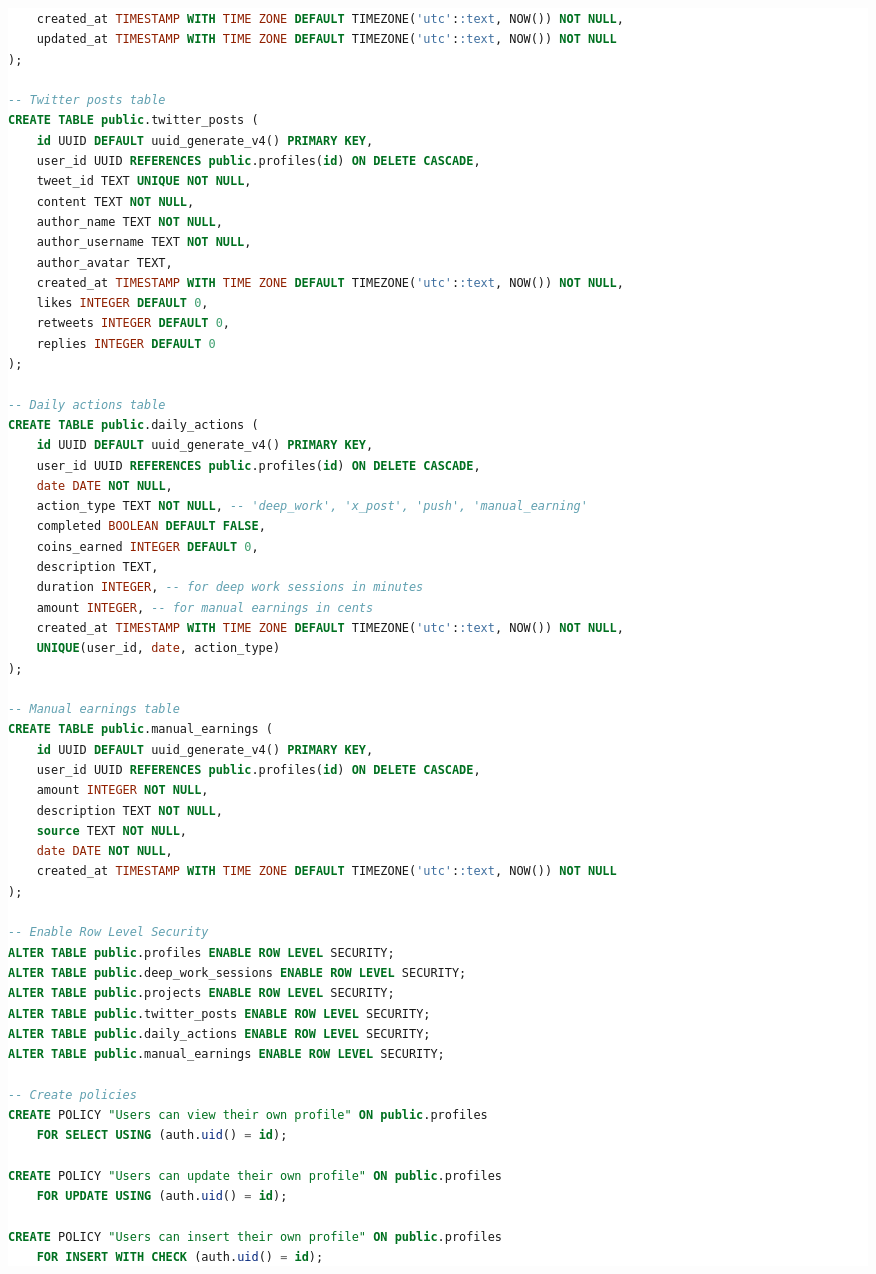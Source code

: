 ```sql
    created_at TIMESTAMP WITH TIME ZONE DEFAULT TIMEZONE('utc'::text, NOW()) NOT NULL,
    updated_at TIMESTAMP WITH TIME ZONE DEFAULT TIMEZONE('utc'::text, NOW()) NOT NULL
);

-- Twitter posts table
CREATE TABLE public.twitter_posts (
    id UUID DEFAULT uuid_generate_v4() PRIMARY KEY,
    user_id UUID REFERENCES public.profiles(id) ON DELETE CASCADE,
    tweet_id TEXT UNIQUE NOT NULL,
    content TEXT NOT NULL,
    author_name TEXT NOT NULL,
    author_username TEXT NOT NULL,
    author_avatar TEXT,
    created_at TIMESTAMP WITH TIME ZONE DEFAULT TIMEZONE('utc'::text, NOW()) NOT NULL,
    likes INTEGER DEFAULT 0,
    retweets INTEGER DEFAULT 0,
    replies INTEGER DEFAULT 0
);

-- Daily actions table
CREATE TABLE public.daily_actions (
    id UUID DEFAULT uuid_generate_v4() PRIMARY KEY,
    user_id UUID REFERENCES public.profiles(id) ON DELETE CASCADE,
    date DATE NOT NULL,
    action_type TEXT NOT NULL, -- 'deep_work', 'x_post', 'push', 'manual_earning'
    completed BOOLEAN DEFAULT FALSE,
    coins_earned INTEGER DEFAULT 0,
    description TEXT,
    duration INTEGER, -- for deep work sessions in minutes
    amount INTEGER, -- for manual earnings in cents
    created_at TIMESTAMP WITH TIME ZONE DEFAULT TIMEZONE('utc'::text, NOW()) NOT NULL,
    UNIQUE(user_id, date, action_type)
);

-- Manual earnings table
CREATE TABLE public.manual_earnings (
    id UUID DEFAULT uuid_generate_v4() PRIMARY KEY,
    user_id UUID REFERENCES public.profiles(id) ON DELETE CASCADE,
    amount INTEGER NOT NULL,
    description TEXT NOT NULL,
    source TEXT NOT NULL,
    date DATE NOT NULL,
    created_at TIMESTAMP WITH TIME ZONE DEFAULT TIMEZONE('utc'::text, NOW()) NOT NULL
);

-- Enable Row Level Security
ALTER TABLE public.profiles ENABLE ROW LEVEL SECURITY;
ALTER TABLE public.deep_work_sessions ENABLE ROW LEVEL SECURITY;
ALTER TABLE public.projects ENABLE ROW LEVEL SECURITY;
ALTER TABLE public.twitter_posts ENABLE ROW LEVEL SECURITY;
ALTER TABLE public.daily_actions ENABLE ROW LEVEL SECURITY;
ALTER TABLE public.manual_earnings ENABLE ROW LEVEL SECURITY;

-- Create policies
CREATE POLICY "Users can view their own profile" ON public.profiles
    FOR SELECT USING (auth.uid() = id);

CREATE POLICY "Users can update their own profile" ON public.profiles
    FOR UPDATE USING (auth.uid() = id);

CREATE POLICY "Users can insert their own profile" ON public.profiles
    FOR INSERT WITH CHECK (auth.uid() = id);

```